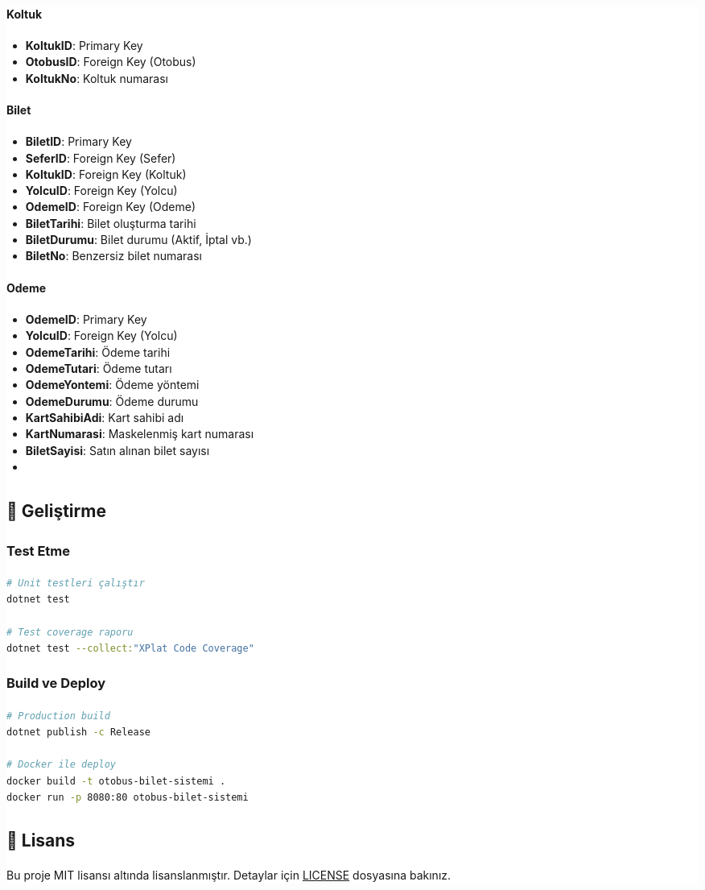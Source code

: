 #### Koltuk

- **KoltukID**: Primary Key
- **OtobusID**: Foreign Key (Otobus)
- **KoltukNo**: Koltuk numarası

#### Bilet

- **BiletID**: Primary Key
- **SeferID**: Foreign Key (Sefer)
- **KoltukID**: Foreign Key (Koltuk)
- **YolcuID**: Foreign Key (Yolcu)
- **OdemeID**: Foreign Key (Odeme)
- **BiletTarihi**: Bilet oluşturma tarihi
- **BiletDurumu**: Bilet durumu (Aktif, İptal vb.)
- **BiletNo**: Benzersiz bilet numarası

#### Odeme

- **OdemeID**: Primary Key
- **YolcuID**: Foreign Key (Yolcu)
- **OdemeTarihi**: Ödeme tarihi
- **OdemeTutari**: Ödeme tutarı
- **OdemeYontemi**: Ödeme yöntemi
- **OdemeDurumu**: Ödeme durumu
- **KartSahibiAdi**: Kart sahibi adı
- **KartNumarasi**: Maskelenmiş kart numarası
- **BiletSayisi**: Satın alınan bilet sayısı
- 

## 🔧 Geliştirme

### Test Etme

```bash
# Unit testleri çalıştır
dotnet test

# Test coverage raporu
dotnet test --collect:"XPlat Code Coverage"
```

### Build ve Deploy

```bash
# Production build
dotnet publish -c Release

# Docker ile deploy
docker build -t otobus-bilet-sistemi .
docker run -p 8080:80 otobus-bilet-sistemi
```



## 📝 Lisans

Bu proje MIT lisansı altında lisanslanmıştır. Detaylar için [LICENSE](LICENSE) dosyasına bakınız.

# 